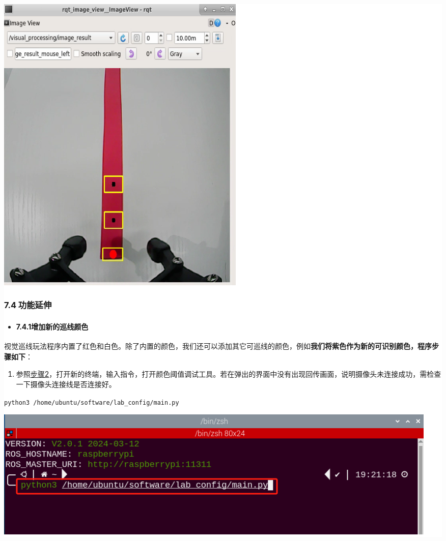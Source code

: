 <img class="common_img" src="../_static/media/chapter_14/section_7/image18.png"  />

### 7.4 功能延伸

<span id="anchor_7_4_1" class="anchor"></span>

- #### 7.4.1增加新的巡线颜色

视觉巡线玩法程序内置了红色和白色。除了内置的颜色，我们还可以添加其它可巡线的颜色，例如**我们将紫色作为新的可识别颜色，程序步骤如下**：

1)  参照[步骤2](#anchor_7_2_1_1)，打开新的终端，输入指令，打开颜色阈值调试工具。若在弹出的界面中没有出现回传画面，说明摄像头未连接成功，需检查一下摄像头连接线是否连接好。

```commandline
python3 /home/ubuntu/software/lab_config/main.py
```

<img src="../_static/media/chapter_14/section_7/image19.png"  />
